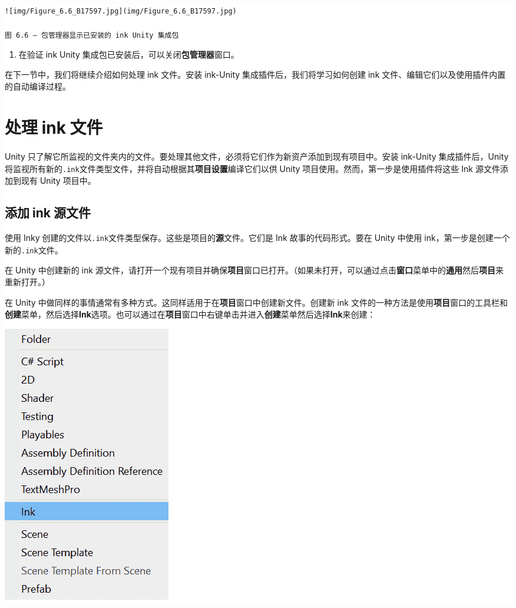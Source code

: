     ![img/Figure_6.6_B17597.jpg](img/Figure_6.6_B17597.jpg)

    图 6.6 – 包管理器显示已安装的 ink Unity 集成包

1.  在验证 ink Unity 集成包已安装后，可以关闭**包管理器**窗口。

在下一节中，我们将继续介绍如何处理 ink 文件。安装 ink-Unity 集成插件后，我们将学习如何创建 ink 文件、编辑它们以及使用插件内置的自动编译过程。

# 处理 ink 文件

Unity 只了解它所监视的文件夹内的文件。要处理其他文件，必须将它们作为新资产添加到现有项目中。安装 ink-Unity 集成插件后，Unity 将监视所有新的`.ink`文件类型文件，并将自动根据其**项目设置**编译它们以供 Unity 项目使用。然而，第一步是使用插件将这些 Ink 源文件添加到现有 Unity 项目中。

## 添加 ink 源文件

使用 Inky 创建的文件以`.ink`文件类型保存。这些是项目的**源**文件。它们是 Ink 故事的代码形式。要在 Unity 中使用 ink，第一步是创建一个新的`.ink`文件。

在 Unity 中创建新的 ink 源文件，请打开一个现有项目并确保**项目**窗口已打开。（如果未打开，可以通过点击**窗口**菜单中的**通用**然后**项目**来重新打开。）

在 Unity 中做同样的事情通常有多种方式。这同样适用于在**项目**窗口中创建新文件。创建新 ink 文件的一种方法是使用**项目**窗口的工具栏和**创建**菜单，然后选择**Ink**选项。也可以通过在**项目**窗口中右键单击并进入**创建**菜单然后选择**Ink**来创建：

![img/Figure_6.7_B17597.jpg](img/Figure_6.7_B17597.jpg)
